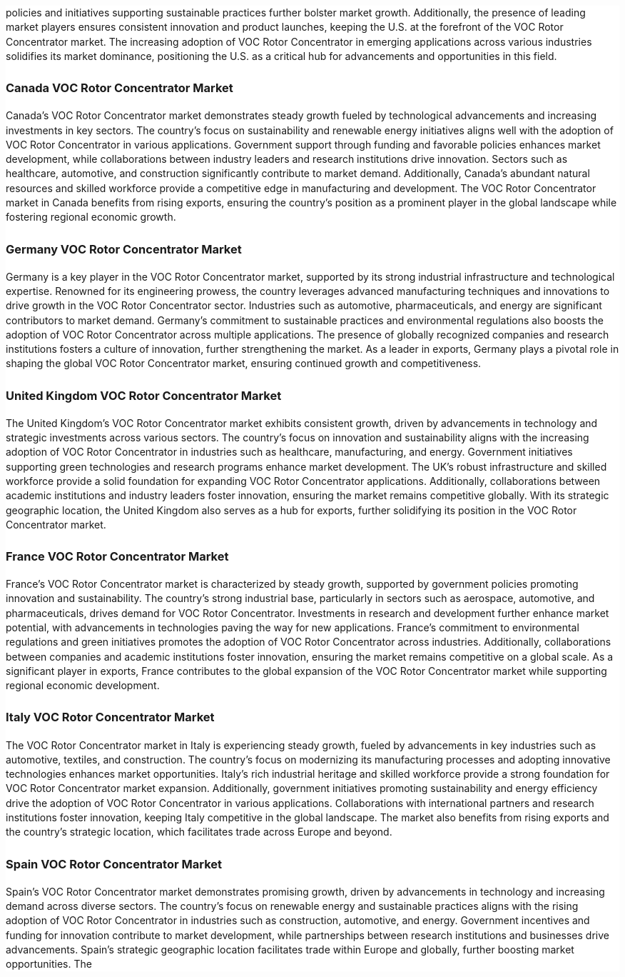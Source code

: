 policies and initiatives supporting sustainable practices further bolster market growth. Additionally, the presence of leading market players ensures consistent innovation and product launches, keeping the U.S. at the forefront of the VOC Rotor Concentrator market. The increasing adoption of VOC Rotor Concentrator in emerging applications across various industries solidifies its market dominance, positioning the U.S. as a critical hub for advancements and opportunities in this field.</p><h3>Canada VOC Rotor Concentrator Market</h3><p>Canada&rsquo;s VOC Rotor Concentrator market demonstrates steady growth fueled by technological advancements and increasing investments in key sectors. The country&rsquo;s focus on sustainability and renewable energy initiatives aligns well with the adoption of VOC Rotor Concentrator in various applications. Government support through funding and favorable policies enhances market development, while collaborations between industry leaders and research institutions drive innovation. Sectors such as healthcare, automotive, and construction significantly contribute to market demand. Additionally, Canada&rsquo;s abundant natural resources and skilled workforce provide a competitive edge in manufacturing and development. The VOC Rotor Concentrator market in Canada benefits from rising exports, ensuring the country&rsquo;s position as a prominent player in the global landscape while fostering regional economic growth.</p><h3>Germany VOC Rotor Concentrator Market</h3><p>Germany is a key player in the VOC Rotor Concentrator market, supported by its strong industrial infrastructure and technological expertise. Renowned for its engineering prowess, the country leverages advanced manufacturing techniques and innovations to drive growth in the VOC Rotor Concentrator sector. Industries such as automotive, pharmaceuticals, and energy are significant contributors to market demand. Germany&rsquo;s commitment to sustainable practices and environmental regulations also boosts the adoption of VOC Rotor Concentrator across multiple applications. The presence of globally recognized companies and research institutions fosters a culture of innovation, further strengthening the market. As a leader in exports, Germany plays a pivotal role in shaping the global VOC Rotor Concentrator market, ensuring continued growth and competitiveness.</p><h3>United Kingdom VOC Rotor Concentrator Market</h3><p>The United Kingdom&rsquo;s VOC Rotor Concentrator market exhibits consistent growth, driven by advancements in technology and strategic investments across various sectors. The country&rsquo;s focus on innovation and sustainability aligns with the increasing adoption of VOC Rotor Concentrator in industries such as healthcare, manufacturing, and energy. Government initiatives supporting green technologies and research programs enhance market development. The UK&rsquo;s robust infrastructure and skilled workforce provide a solid foundation for expanding VOC Rotor Concentrator applications. Additionally, collaborations between academic institutions and industry leaders foster innovation, ensuring the market remains competitive globally. With its strategic geographic location, the United Kingdom also serves as a hub for exports, further solidifying its position in the VOC Rotor Concentrator market.</p><h3>France VOC Rotor Concentrator Market</h3><p>France&rsquo;s VOC Rotor Concentrator market is characterized by steady growth, supported by government policies promoting innovation and sustainability. The country&rsquo;s strong industrial base, particularly in sectors such as aerospace, automotive, and pharmaceuticals, drives demand for VOC Rotor Concentrator. Investments in research and development further enhance market potential, with advancements in technologies paving the way for new applications. France&rsquo;s commitment to environmental regulations and green initiatives promotes the adoption of VOC Rotor Concentrator across industries. Additionally, collaborations between companies and academic institutions foster innovation, ensuring the market remains competitive on a global scale. As a significant player in exports, France contributes to the global expansion of the VOC Rotor Concentrator market while supporting regional economic development.</p><h3>Italy VOC Rotor Concentrator Market</h3><p>The VOC Rotor Concentrator market in Italy is experiencing steady growth, fueled by advancements in key industries such as automotive, textiles, and construction. The country&rsquo;s focus on modernizing its manufacturing processes and adopting innovative technologies enhances market opportunities. Italy&rsquo;s rich industrial heritage and skilled workforce provide a strong foundation for VOC Rotor Concentrator market expansion. Additionally, government initiatives promoting sustainability and energy efficiency drive the adoption of VOC Rotor Concentrator in various applications. Collaborations with international partners and research institutions foster innovation, keeping Italy competitive in the global landscape. The market also benefits from rising exports and the country&rsquo;s strategic location, which facilitates trade across Europe and beyond.</p><h3>Spain VOC Rotor Concentrator Market</h3><p>Spain&rsquo;s VOC Rotor Concentrator market demonstrates promising growth, driven by advancements in technology and increasing demand across diverse sectors. The country&rsquo;s focus on renewable energy and sustainable practices aligns with the rising adoption of VOC Rotor Concentrator in industries such as construction, automotive, and energy. Government incentives and funding for innovation contribute to market development, while partnerships between research institutions and businesses drive advancements. Spain&rsquo;s strategic geographic location facilitates trade within Europe and globally, further boosting market opportunities. The